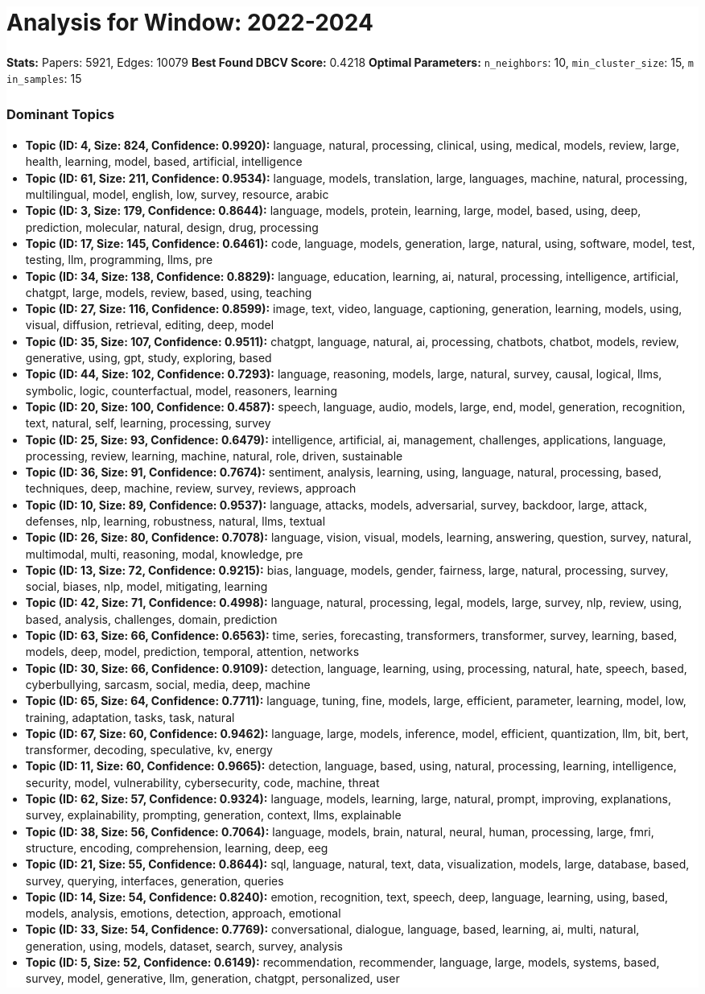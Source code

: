 
# Analysis for Window: 2022-2024
**Stats:** Papers: 5921, Edges: 10079
**Best Found DBCV Score:** 0.4218
**Optimal Parameters:** `n_neighbors`: 10, `min_cluster_size`: 15, `min_samples`: 15

### Dominant Topics

- **Topic (ID: 4, Size: 824, Confidence: 0.9920):** language, natural, processing, clinical, using, medical, models, review, large, health, learning, model, based, artificial, intelligence
- **Topic (ID: 61, Size: 211, Confidence: 0.9534):** language, models, translation, large, languages, machine, natural, processing, multilingual, model, english, low, survey, resource, arabic
- **Topic (ID: 3, Size: 179, Confidence: 0.8644):** language, models, protein, learning, large, model, based, using, deep, prediction, molecular, natural, design, drug, processing
- **Topic (ID: 17, Size: 145, Confidence: 0.6461):** code, language, models, generation, large, natural, using, software, model, test, testing, llm, programming, llms, pre
- **Topic (ID: 34, Size: 138, Confidence: 0.8829):** language, education, learning, ai, natural, processing, intelligence, artificial, chatgpt, large, models, review, based, using, teaching
- **Topic (ID: 27, Size: 116, Confidence: 0.8599):** image, text, video, language, captioning, generation, learning, models, using, visual, diffusion, retrieval, editing, deep, model
- **Topic (ID: 35, Size: 107, Confidence: 0.9511):** chatgpt, language, natural, ai, processing, chatbots, chatbot, models, review, generative, using, gpt, study, exploring, based
- **Topic (ID: 44, Size: 102, Confidence: 0.7293):** language, reasoning, models, large, natural, survey, causal, logical, llms, symbolic, logic, counterfactual, model, reasoners, learning
- **Topic (ID: 20, Size: 100, Confidence: 0.4587):** speech, language, audio, models, large, end, model, generation, recognition, text, natural, self, learning, processing, survey
- **Topic (ID: 25, Size: 93, Confidence: 0.6479):** intelligence, artificial, ai, management, challenges, applications, language, processing, review, learning, machine, natural, role, driven, sustainable
- **Topic (ID: 36, Size: 91, Confidence: 0.7674):** sentiment, analysis, learning, using, language, natural, processing, based, techniques, deep, machine, review, survey, reviews, approach
- **Topic (ID: 10, Size: 89, Confidence: 0.9537):** language, attacks, models, adversarial, survey, backdoor, large, attack, defenses, nlp, learning, robustness, natural, llms, textual
- **Topic (ID: 26, Size: 80, Confidence: 0.7078):** language, vision, visual, models, learning, answering, question, survey, natural, multimodal, multi, reasoning, modal, knowledge, pre
- **Topic (ID: 13, Size: 72, Confidence: 0.9215):** bias, language, models, gender, fairness, large, natural, processing, survey, social, biases, nlp, model, mitigating, learning
- **Topic (ID: 42, Size: 71, Confidence: 0.4998):** language, natural, processing, legal, models, large, survey, nlp, review, using, based, analysis, challenges, domain, prediction
- **Topic (ID: 63, Size: 66, Confidence: 0.6563):** time, series, forecasting, transformers, transformer, survey, learning, based, models, deep, model, prediction, temporal, attention, networks
- **Topic (ID: 30, Size: 66, Confidence: 0.9109):** detection, language, learning, using, processing, natural, hate, speech, based, cyberbullying, sarcasm, social, media, deep, machine
- **Topic (ID: 65, Size: 64, Confidence: 0.7711):** language, tuning, fine, models, large, efficient, parameter, learning, model, low, training, adaptation, tasks, task, natural
- **Topic (ID: 67, Size: 60, Confidence: 0.9462):** language, large, models, inference, model, efficient, quantization, llm, bit, bert, transformer, decoding, speculative, kv, energy
- **Topic (ID: 11, Size: 60, Confidence: 0.9665):** detection, language, based, using, natural, processing, learning, intelligence, security, model, vulnerability, cybersecurity, code, machine, threat
- **Topic (ID: 62, Size: 57, Confidence: 0.9324):** language, models, learning, large, natural, prompt, improving, explanations, survey, explainability, prompting, generation, context, llms, explainable
- **Topic (ID: 38, Size: 56, Confidence: 0.7064):** language, models, brain, natural, neural, human, processing, large, fmri, structure, encoding, comprehension, learning, deep, eeg
- **Topic (ID: 21, Size: 55, Confidence: 0.8644):** sql, language, natural, text, data, visualization, models, large, database, based, survey, querying, interfaces, generation, queries
- **Topic (ID: 14, Size: 54, Confidence: 0.8240):** emotion, recognition, text, speech, deep, language, learning, using, based, models, analysis, emotions, detection, approach, emotional
- **Topic (ID: 33, Size: 54, Confidence: 0.7769):** conversational, dialogue, language, based, learning, ai, multi, natural, generation, using, models, dataset, search, survey, analysis
- **Topic (ID: 5, Size: 52, Confidence: 0.6149):** recommendation, recommender, language, large, models, systems, based, survey, model, generative, llm, generation, chatgpt, personalized, user